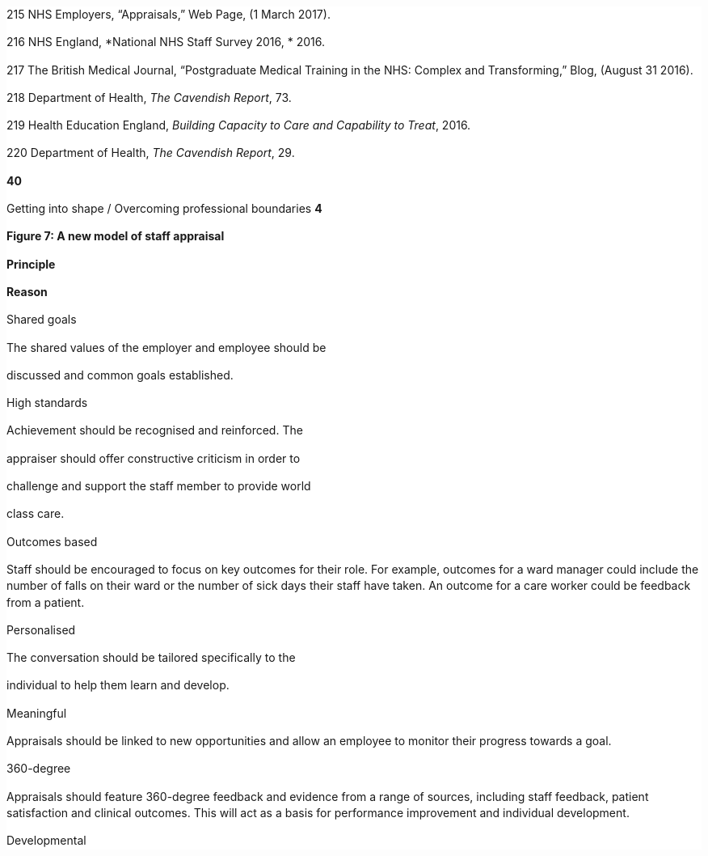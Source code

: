215 NHS Employers, “Appraisals,” Web Page, \(1 March 2017\). 

216 NHS England, *National NHS Staff Survey 2016, * 2016. 

217 The British Medical Journal, “Postgraduate Medical Training in the NHS: Complex and Transforming,” Blog, \(August 31 2016\). 

218 Department of Health, *The Cavendish Report*, 73. 

219 Health Education England, *Building Capacity to Care and Capability to Treat*, 2016. 

220 Department of Health, *The Cavendish Report*, 29. 

**40**

Getting into shape / Overcoming professional boundaries **4**

**Figure 7: A new model of staff appraisal**

**Principle**

**Reason**

Shared goals

The shared values of the employer and employee should be 

discussed and common goals established. 

High standards

Achievement should be recognised and reinforced. The 

appraiser should offer constructive criticism in order to 

challenge and support the staff member to provide world 

class care. 

Outcomes based

Staff should be encouraged to focus on key outcomes for their role. For example, outcomes for a ward manager could include the number of falls on their ward or the number of sick days their staff have taken. An outcome for a care worker could be feedback from a patient. 

Personalised

The conversation should be tailored specifically to the 

individual to help them learn and develop. 

Meaningful

Appraisals should be linked to new opportunities and allow an employee to monitor their progress towards a goal. 

360-degree

Appraisals should feature 360-degree feedback and evidence from a range of sources, including staff feedback, patient satisfaction and clinical outcomes. This will act as a basis for performance improvement and individual development. 

Developmental

